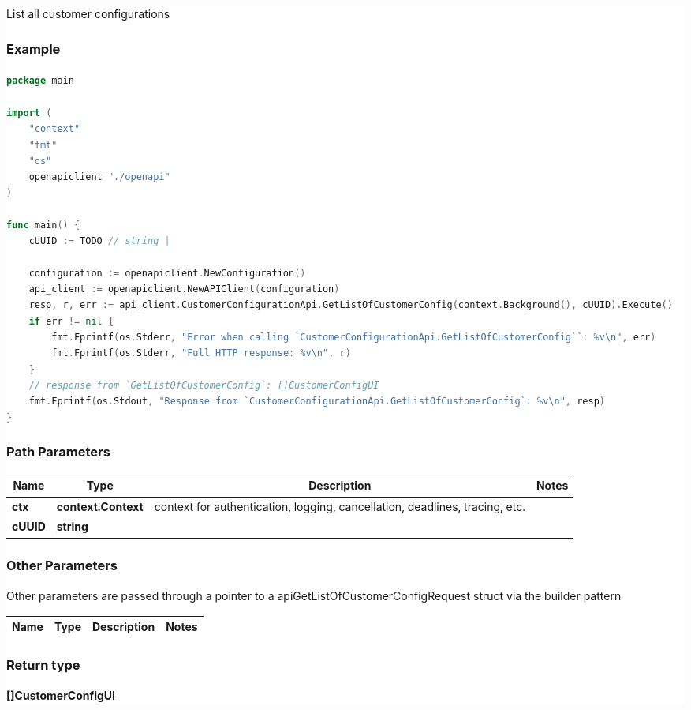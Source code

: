 List all customer configurations

### Example

```go
package main

import (
    "context"
    "fmt"
    "os"
    openapiclient "./openapi"
)

func main() {
    cUUID := TODO // string | 

    configuration := openapiclient.NewConfiguration()
    api_client := openapiclient.NewAPIClient(configuration)
    resp, r, err := api_client.CustomerConfigurationApi.GetListOfCustomerConfig(context.Background(), cUUID).Execute()
    if err != nil {
        fmt.Fprintf(os.Stderr, "Error when calling `CustomerConfigurationApi.GetListOfCustomerConfig``: %v\n", err)
        fmt.Fprintf(os.Stderr, "Full HTTP response: %v\n", r)
    }
    // response from `GetListOfCustomerConfig`: []CustomerConfigUI
    fmt.Fprintf(os.Stdout, "Response from `CustomerConfigurationApi.GetListOfCustomerConfig`: %v\n", resp)
}
```

### Path Parameters


Name | Type | Description  | Notes
------------- | ------------- | ------------- | -------------
**ctx** | **context.Context** | context for authentication, logging, cancellation, deadlines, tracing, etc.
**cUUID** | [**string**](.md) |  | 

### Other Parameters

Other parameters are passed through a pointer to a apiGetListOfCustomerConfigRequest struct via the builder pattern


Name | Type | Description  | Notes
------------- | ------------- | ------------- | -------------


### Return type

[**[]CustomerConfigUI**](CustomerConfigUI.md)
